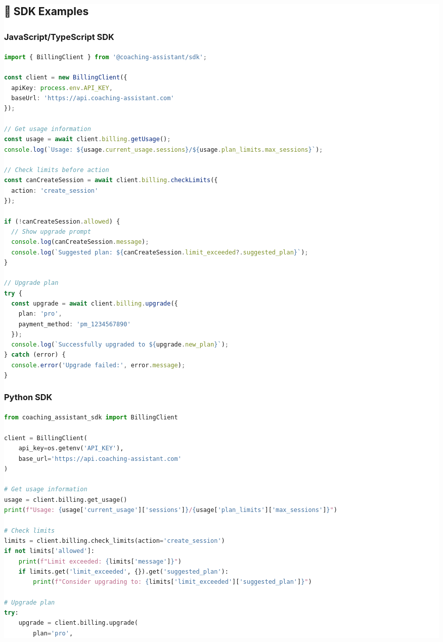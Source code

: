 
## 🔧 SDK Examples

### JavaScript/TypeScript SDK
```typescript
import { BillingClient } from '@coaching-assistant/sdk';

const client = new BillingClient({
  apiKey: process.env.API_KEY,
  baseUrl: 'https://api.coaching-assistant.com'
});

// Get usage information
const usage = await client.billing.getUsage();
console.log(`Usage: ${usage.current_usage.sessions}/${usage.plan_limits.max_sessions}`);

// Check limits before action
const canCreateSession = await client.billing.checkLimits({
  action: 'create_session'
});

if (!canCreateSession.allowed) {
  // Show upgrade prompt
  console.log(canCreateSession.message);
  console.log(`Suggested plan: ${canCreateSession.limit_exceeded?.suggested_plan}`);
}

// Upgrade plan
try {
  const upgrade = await client.billing.upgrade({
    plan: 'pro',
    payment_method: 'pm_1234567890'
  });
  console.log(`Successfully upgraded to ${upgrade.new_plan}`);
} catch (error) {
  console.error('Upgrade failed:', error.message);
}
```

### Python SDK
```python
from coaching_assistant_sdk import BillingClient

client = BillingClient(
    api_key=os.getenv('API_KEY'),
    base_url='https://api.coaching-assistant.com'
)

# Get usage information
usage = client.billing.get_usage()
print(f"Usage: {usage['current_usage']['sessions']}/{usage['plan_limits']['max_sessions']}")

# Check limits
limits = client.billing.check_limits(action='create_session')
if not limits['allowed']:
    print(f"Limit exceeded: {limits['message']}")
    if limits.get('limit_exceeded', {}).get('suggested_plan'):
        print(f"Consider upgrading to: {limits['limit_exceeded']['suggested_plan']}")

# Upgrade plan
try:
    upgrade = client.billing.upgrade(
        plan='pro',
```